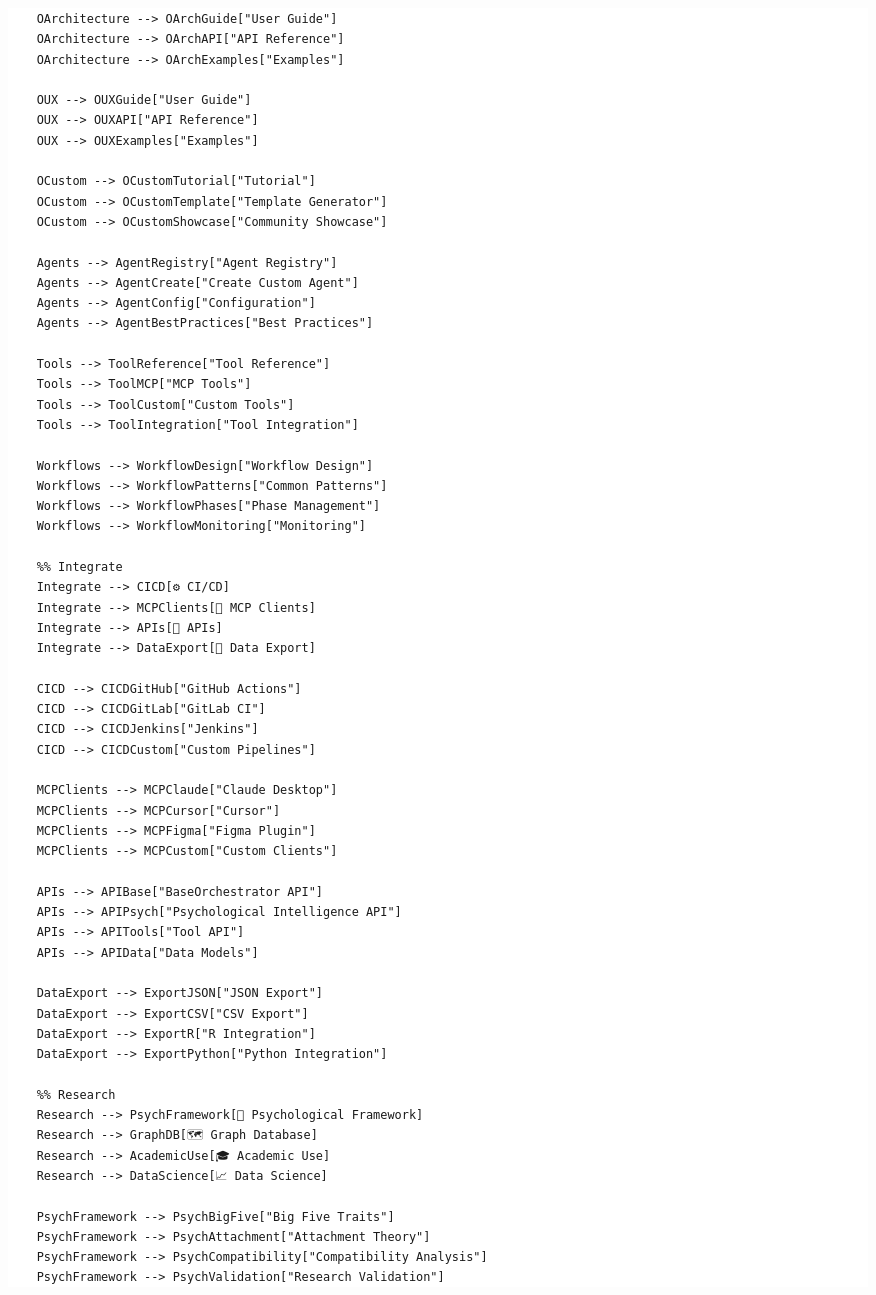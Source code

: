 ```mermaid
    OArchitecture --> OArchGuide["User Guide"]
    OArchitecture --> OArchAPI["API Reference"]
    OArchitecture --> OArchExamples["Examples"]

    OUX --> OUXGuide["User Guide"]
    OUX --> OUXAPI["API Reference"]
    OUX --> OUXExamples["Examples"]

    OCustom --> OCustomTutorial["Tutorial"]
    OCustom --> OCustomTemplate["Template Generator"]
    OCustom --> OCustomShowcase["Community Showcase"]

    Agents --> AgentRegistry["Agent Registry"]
    Agents --> AgentCreate["Create Custom Agent"]
    Agents --> AgentConfig["Configuration"]
    Agents --> AgentBestPractices["Best Practices"]

    Tools --> ToolReference["Tool Reference"]
    Tools --> ToolMCP["MCP Tools"]
    Tools --> ToolCustom["Custom Tools"]
    Tools --> ToolIntegration["Tool Integration"]

    Workflows --> WorkflowDesign["Workflow Design"]
    Workflows --> WorkflowPatterns["Common Patterns"]
    Workflows --> WorkflowPhases["Phase Management"]
    Workflows --> WorkflowMonitoring["Monitoring"]

    %% Integrate
    Integrate --> CICD[⚙️ CI/CD]
    Integrate --> MCPClients[📱 MCP Clients]
    Integrate --> APIs[🔗 APIs]
    Integrate --> DataExport[💾 Data Export]

    CICD --> CICDGitHub["GitHub Actions"]
    CICD --> CICDGitLab["GitLab CI"]
    CICD --> CICDJenkins["Jenkins"]
    CICD --> CICDCustom["Custom Pipelines"]

    MCPClients --> MCPClaude["Claude Desktop"]
    MCPClients --> MCPCursor["Cursor"]
    MCPClients --> MCPFigma["Figma Plugin"]
    MCPClients --> MCPCustom["Custom Clients"]

    APIs --> APIBase["BaseOrchestrator API"]
    APIs --> APIPsych["Psychological Intelligence API"]
    APIs --> APITools["Tool API"]
    APIs --> APIData["Data Models"]

    DataExport --> ExportJSON["JSON Export"]
    DataExport --> ExportCSV["CSV Export"]
    DataExport --> ExportR["R Integration"]
    DataExport --> ExportPython["Python Integration"]

    %% Research
    Research --> PsychFramework[🧠 Psychological Framework]
    Research --> GraphDB[🗺️ Graph Database]
    Research --> AcademicUse[🎓 Academic Use]
    Research --> DataScience[📈 Data Science]

    PsychFramework --> PsychBigFive["Big Five Traits"]
    PsychFramework --> PsychAttachment["Attachment Theory"]
    PsychFramework --> PsychCompatibility["Compatibility Analysis"]
    PsychFramework --> PsychValidation["Research Validation"]
```